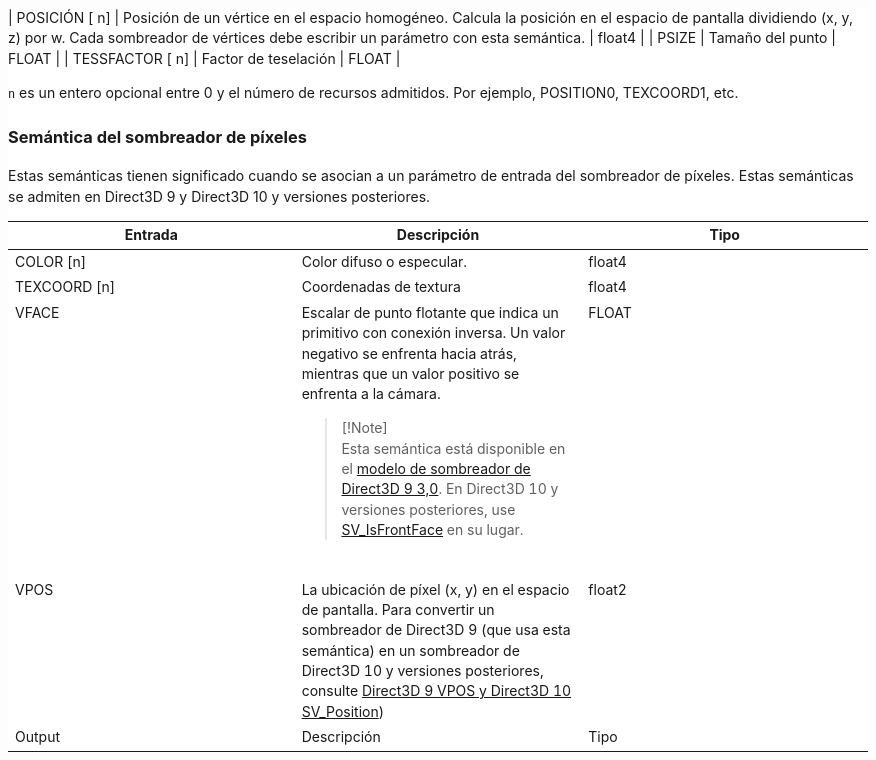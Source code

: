 | POSICIÓN \[ n\] | Posición de un vértice en el espacio homogéneo. Calcula la posición en el espacio de pantalla dividiendo (x, y, z) por w. Cada sombreador de vértices debe escribir un parámetro con esta semántica. | float4 |
| PSIZE | Tamaño del punto | FLOAT |
| TESSFACTOR \[ n\] | Factor de teselación | FLOAT |

`n` es un entero opcional entre 0 y el número de recursos admitidos. Por ejemplo, POSITION0, TEXCOORD1, etc.

### <a name="pixel-shader-semantics"></a>Semántica del sombreador de píxeles

Estas semánticas tienen significado cuando se asocian a un parámetro de entrada del sombreador de píxeles. Estas semánticas se admiten en Direct3D 9 y Direct3D 10 y versiones posteriores.

<table>
<colgroup>
<col style="width: 33%" />
<col style="width: 33%" />
<col style="width: 33%" />
</colgroup>
<thead>
<tr class="header">
<th>Entrada</th>
<th>Descripción</th>
<th>Tipo</th>
</tr>
</thead>
<tbody>
<tr class="odd">
<td>COLOR [n]</td>
<td>Color difuso o especular.</td>
<td>float4</td>
</tr>
<tr class="even">
<td>TEXCOORD [n]</td>
<td>Coordenadas de textura</td>
<td>float4</td>
</tr>
<tr class="odd">
<td>VFACE</td>
<td>Escalar de punto flotante que indica un primitivo con conexión inversa. Un valor negativo se enfrenta hacia atrás, mientras que un valor positivo se enfrenta a la cámara.
<blockquote>
[!Note]<br />
Esta semántica está disponible en el <a href="dx-graphics-hlsl-sm3.md">modelo de sombreador de Direct3D 9 3,0</a>. En Direct3D 10 y versiones posteriores, use <a href="#semantics-supported-only-for-direct3d-10-and-newer">SV_IsFrontFace</a> en su lugar.
</blockquote>
<br/></td>
<td>FLOAT</td>
</tr>
<tr class="even">
<td>VPOS</td>
<td>La ubicación de píxel (x, y) en el espacio de pantalla. Para convertir un sombreador de Direct3D 9 (que usa esta semántica) en un sombreador de Direct3D 10 y versiones posteriores, consulte <a href="#direct3d-9-vpos-and-direct3d-10-sv_position">Direct3D 9 VPOS y Direct3D 10 SV_Position</a>)</td>
<td>float2</td>
</tr>
<tr class="odd">
<td>Output</td>
<td>Descripción</td>
<td>Tipo</td>
</tr>